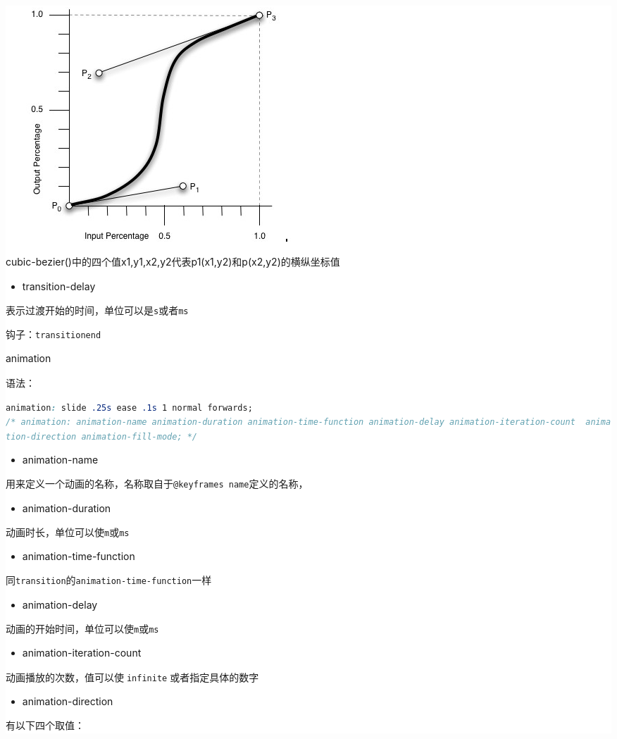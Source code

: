 ![](./cubic-bezier.png)

cubic-bezier()中的四个值x1,y1,x2,y2代表p1(x1,y2)和p(x2,y2)的横纵坐标值

* transition-delay

表示过渡开始的时间，单位可以是`s`或者`ms`

钩子：`transitionend`

animation

语法：

```css
animation: slide .25s ease .1s 1 normal forwards;
/* animation: animation-name animation-duration animation-time-function animation-delay animation-iteration-count  animation-direction animation-fill-mode; */
```

* animation-name

用来定义一个动画的名称，名称取自于`@keyframes name`定义的名称，

* animation-duration

动画时长，单位可以使`m`或`ms`

* animation-time-function 

同`transition`的`animation-time-function`一样

* animation-delay

动画的开始时间，单位可以使`m`或`ms`

* animation-iteration-count

动画播放的次数，值可以使 `infinite` 或者指定具体的数字

* animation-direction

有以下四个取值：
